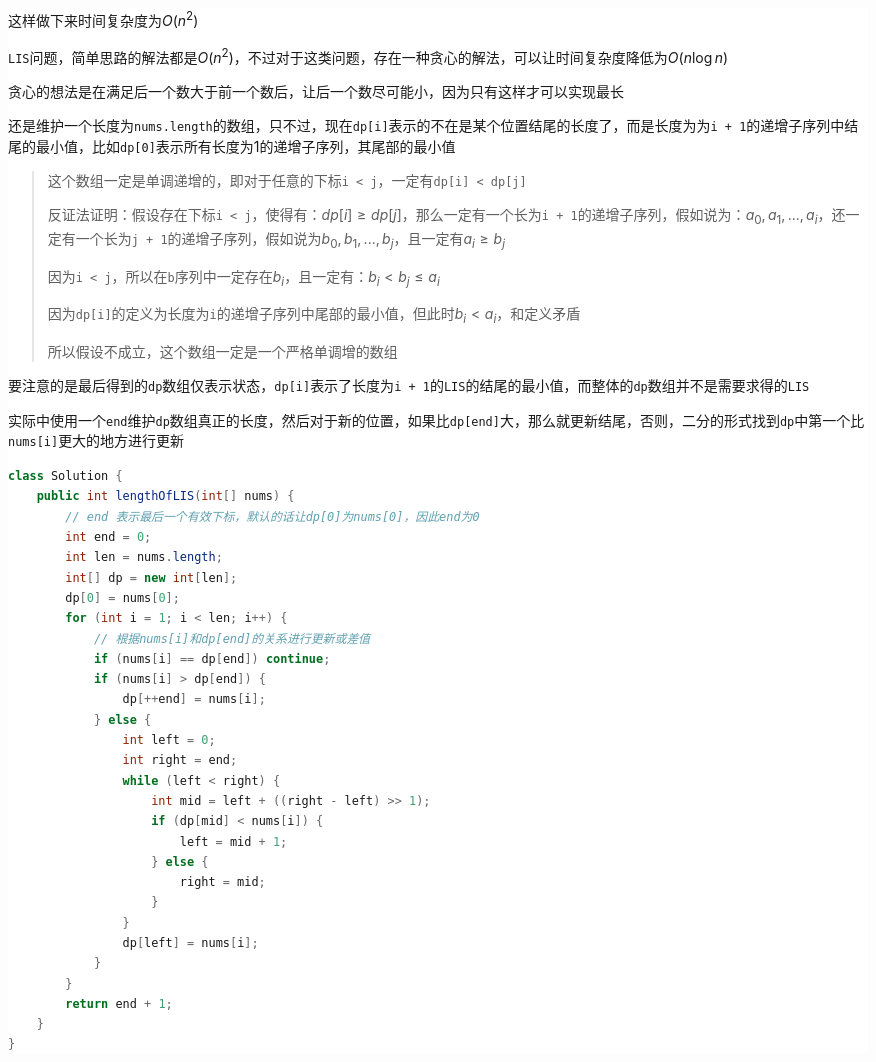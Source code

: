 这样做下来时间复杂度为$O(n^2)$

`LIS`问题，简单思路的解法都是$O(n^2)$，不过对于这类问题，存在一种贪心的解法，可以让时间复杂度降低为$O(n\log n)$

贪心的想法是在满足后一个数大于前一个数后，让后一个数尽可能小，因为只有这样才可以实现最长

还是维护一个长度为`nums.length`的数组，只不过，现在`dp[i]`表示的不在是某个位置结尾的长度了，而是长度为为`i + 1`的递增子序列中结尾的最小值，比如`dp[0]`表示所有长度为1的递增子序列，其尾部的最小值

> 这个数组一定是单调递增的，即对于任意的下标`i < j`，一定有`dp[i] < dp[j]`
>
> 反证法证明：假设存在下标`i < j`，使得有：$dp[i] \geq dp[j]$，那么一定有一个长为`i + 1`的递增子序列，假如说为：$a_0, a_1,...,a_i$，还一定有一个长为`j + 1`的递增子序列，假如说为$b_0, b_1,...,b_j$，且一定有$a_i \geq b_j$
>
> 因为`i < j`，所以在`b`序列中一定存在$b_i$，且一定有：$b_i < b_j\leq a_i$
>
> 因为`dp[i]`的定义为长度为`i`的递增子序列中尾部的最小值，但此时$b_i < a_i$，和定义矛盾
>
> 所以假设不成立，这个数组一定是一个严格单调增的数组

要注意的是最后得到的`dp`数组仅表示状态，`dp[i]`表示了长度为`i + 1`的`LIS`的结尾的最小值，而整体的`dp`数组并不是需要求得的`LIS`

实际中使用一个`end`维护`dp`数组真正的长度，然后对于新的位置，如果比`dp[end]`大，那么就更新结尾，否则，二分的形式找到`dp`中第一个比`nums[i]`更大的地方进行更新

```java
class Solution {
    public int lengthOfLIS(int[] nums) {
        // end 表示最后一个有效下标，默认的话让dp[0]为nums[0]，因此end为0
        int end = 0;
        int len = nums.length;
        int[] dp = new int[len];
        dp[0] = nums[0];
        for (int i = 1; i < len; i++) {
            // 根据nums[i]和dp[end]的关系进行更新或差值
            if (nums[i] == dp[end]) continue;
            if (nums[i] > dp[end]) {
                dp[++end] = nums[i];
            } else {
                int left = 0;
                int right = end;
                while (left < right) {
                    int mid = left + ((right - left) >> 1);
                    if (dp[mid] < nums[i]) {
                        left = mid + 1;
                    } else {
                        right = mid;
                    }
                }
                dp[left] = nums[i];
            }
        }
        return end + 1;
    }
}
```
